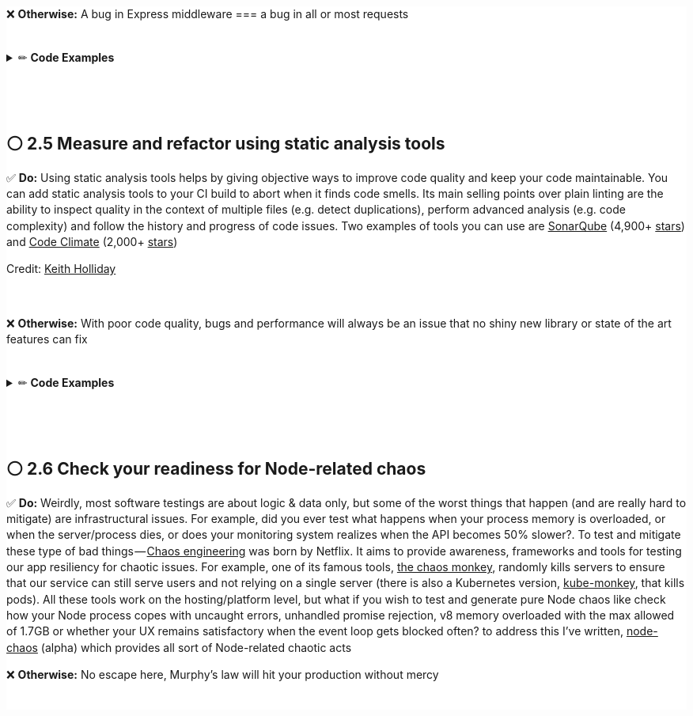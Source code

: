 ❌ **Otherwise:** A bug in Express middleware === a bug in all or most requests

<br/>

<details><summary>✏ <b>Code Examples</b></summary></details>

<br/><br/>

## ⚪ ️2.5 Measure and refactor using static analysis tools

:white_check_mark: **Do:** Using static analysis tools helps by giving objective ways to improve code quality and keep your code maintainable. You can add static analysis tools to your CI build to abort when it finds code smells. Its main selling points over plain linting are the ability to inspect quality in the context of multiple files (e.g. detect duplications), perform advanced analysis (e.g. code complexity) and follow the history and progress of code issues. Two examples of tools you can use are [SonarQube](https://www.sonarqube.org/) (4,900+ [stars](https://github.com/SonarSource/sonarqube)) and [Code Climate](https://codeclimate.com/) (2,000+ [stars](https://github.com/codeclimate/codeclimate))

Credit: <a href="https://github.com/TheHollidayInn" data-href="https://github.com/TheHollidayInn" class="markup--anchor markup--p-anchor" rel="noopener nofollow" target="_blank">[Keith Holliday](https://github.com/TheHollidayInn)</a>

<br/>

❌ **Otherwise:** With poor code quality, bugs and performance will always be an issue that no shiny new library or state of the art features can fix

<br/>

<details><summary>✏ <b>Code Examples</b></summary></details>

<br/><br/>

## ⚪ ️ 2.6 Check your readiness for Node-related chaos

:white_check_mark: **Do:** Weirdly, most software testings are about logic & data only, but some of the worst things that happen (and are really hard to mitigate) are infrastructural issues. For example, did you ever test what happens when your process memory is overloaded, or when the server/process dies, or does your monitoring system realizes when the API becomes 50% slower?. To test and mitigate these type of bad things — [Chaos engineering](https://principlesofchaos.org/) was born by Netflix. It aims to provide awareness, frameworks and tools for testing our app resiliency for chaotic issues. For example, one of its famous tools, [the chaos monkey](https://github.com/Netflix/chaosmonkey), randomly kills servers to ensure that our service can still serve users and not relying on a single server (there is also a Kubernetes version, [kube-monkey](https://github.com/asobti/kube-monkey), that kills pods). All these tools work on the hosting/platform level, but what if you wish to test and generate pure Node chaos like check how your Node process copes with uncaught errors, unhandled promise rejection, v8 memory overloaded with the max allowed of 1.7GB or whether your UX remains satisfactory when the event loop gets blocked often? to address this I’ve written, [node-chaos](https://github.com/i0natan/node-chaos-monkey) (alpha) which provides all sort of Node-related chaotic acts
<br/>

❌ **Otherwise:** No escape here, Murphy’s law will hit your production without mercy

<br/>
